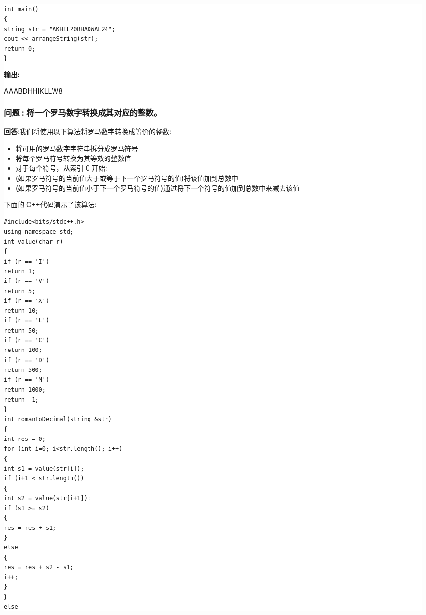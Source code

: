 ```
int main()
{
string str = "AKHIL20BHADWAL24";
cout << arrangeString(str);
return 0;
}

```

**输出:**

AAABDHHIKLLW8

### **问题** : **将一个罗马数字转换成其对应的整数。**

**回答**:我们将使用以下算法将罗马数字转换成等价的整数:

*   将可用的罗马数字字符串拆分成罗马符号
*   将每个罗马符号转换为其等效的整数值
*   对于每个符号，从索引 0 开始:
*   (如果罗马符号的当前值大于或等于下一个罗马符号的值)将该值加到总数中
*   (如果罗马符号的当前值小于下一个罗马符号的值)通过将下一个符号的值加到总数中来减去该值

下面的 C++代码演示了该算法:

```
#include<bits/stdc++.h>
using namespace std;
int value(char r)
{
if (r == 'I')
return 1;
if (r == 'V')
return 5;
if (r == 'X')
return 10;
if (r == 'L')
return 50;
if (r == 'C')
return 100;
if (r == 'D')
return 500;
if (r == 'M')
return 1000;
return -1;
}
int romanToDecimal(string &str)
{
int res = 0;
for (int i=0; i<str.length(); i++)
{
int s1 = value(str[i]);
if (i+1 < str.length())
{
int s2 = value(str[i+1]);
if (s1 >= s2)
{
res = res + s1;
}
else
{
res = res + s2 - s1;
i++;
}
}
else
```
